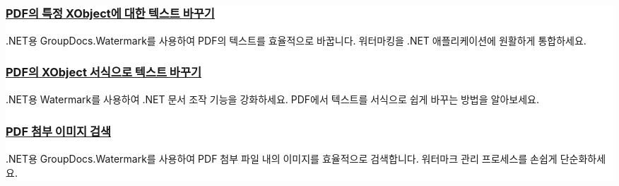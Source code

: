 ### [PDF의 특정 XObject에 대한 텍스트 바꾸기](./replace-text-xobject-pdf/)
.NET용 GroupDocs.Watermark를 사용하여 PDF의 텍스트를 효율적으로 바꿉니다. 워터마킹을 .NET 애플리케이션에 원활하게 통합하세요.
### [PDF의 XObject 서식으로 텍스트 바꾸기](./replace-text-formatting-xobject-pdf/)
.NET용 Watermark를 사용하여 .NET 문서 조작 기능을 강화하세요. PDF에서 텍스트를 서식으로 쉽게 바꾸는 방법을 알아보세요.
### [PDF 첨부 이미지 검색](./search-image-attachment-pdf/)
.NET용 GroupDocs.Watermark를 사용하여 PDF 첨부 파일 내의 이미지를 효율적으로 검색합니다. 워터마크 관리 프로세스를 손쉽게 단순화하세요.
